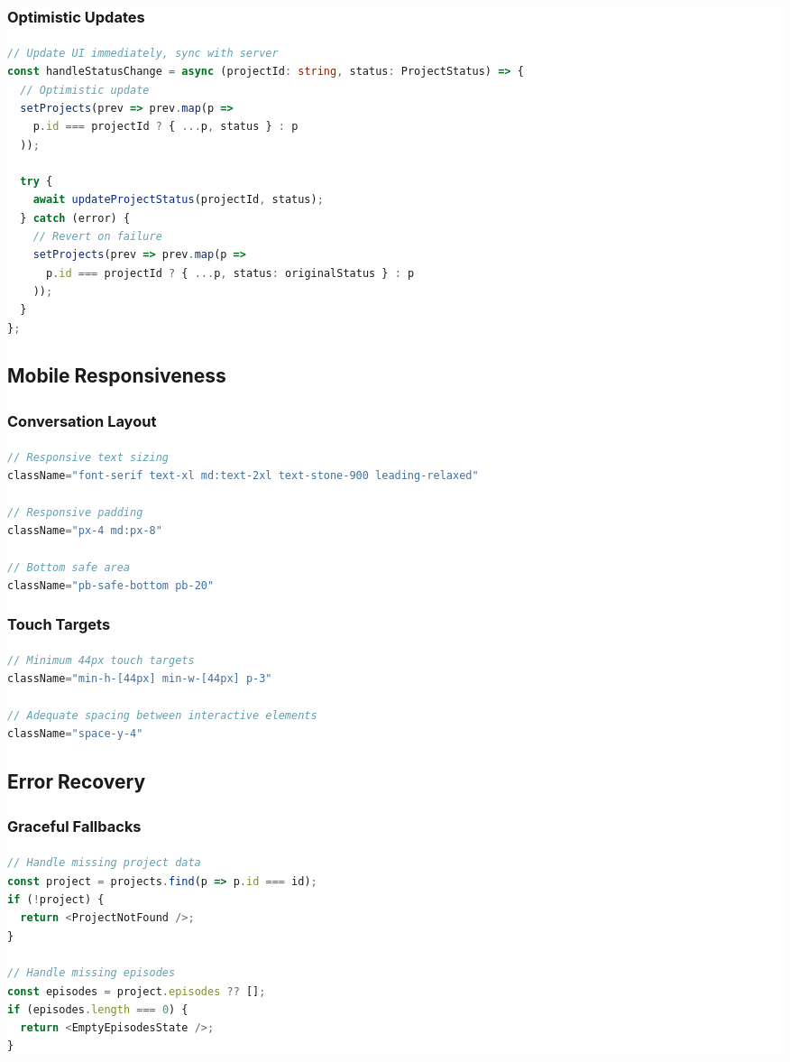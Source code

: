 ### Optimistic Updates
```typescript
// Update UI immediately, sync with server
const handleStatusChange = async (projectId: string, status: ProjectStatus) => {
  // Optimistic update
  setProjects(prev => prev.map(p => 
    p.id === projectId ? { ...p, status } : p
  ));
  
  try {
    await updateProjectStatus(projectId, status);
  } catch (error) {
    // Revert on failure
    setProjects(prev => prev.map(p => 
      p.id === projectId ? { ...p, status: originalStatus } : p
    ));
  }
};
```

## Mobile Responsiveness

### Conversation Layout
```typescript
// Responsive text sizing
className="font-serif text-xl md:text-2xl text-stone-900 leading-relaxed"

// Responsive padding
className="px-4 md:px-8"

// Bottom safe area
className="pb-safe-bottom pb-20"
```

### Touch Targets
```typescript
// Minimum 44px touch targets
className="min-h-[44px] min-w-[44px] p-3"

// Adequate spacing between interactive elements
className="space-y-4"
```

## Error Recovery

### Graceful Fallbacks
```typescript
// Handle missing project data
const project = projects.find(p => p.id === id);
if (!project) {
  return <ProjectNotFound />;
}

// Handle missing episodes
const episodes = project.episodes ?? [];
if (episodes.length === 0) {
  return <EmptyEpisodesState />;
}
```
